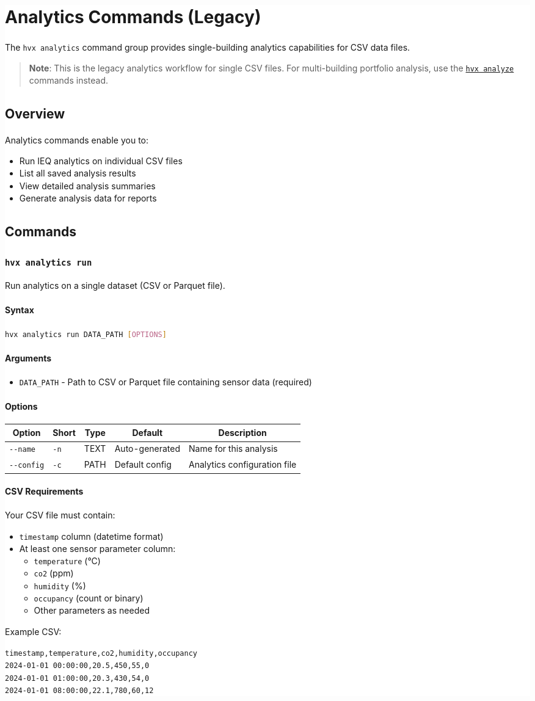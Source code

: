 # Analytics Commands (Legacy)

The `hvx analytics` command group provides single-building analytics capabilities for CSV data files.

> **Note**: This is the legacy analytics workflow for single CSV files. For multi-building portfolio analysis, use the [`hvx analyze`](./analyze.md) commands instead.

## Overview

Analytics commands enable you to:
- Run IEQ analytics on individual CSV files
- List all saved analysis results
- View detailed analysis summaries
- Generate analysis data for reports

## Commands

### `hvx analytics run`

Run analytics on a single dataset (CSV or Parquet file).

#### Syntax

```bash
hvx analytics run DATA_PATH [OPTIONS]
```

#### Arguments

- `DATA_PATH` - Path to CSV or Parquet file containing sensor data (required)

#### Options

| Option | Short | Type | Default | Description |
|--------|-------|------|---------|-------------|
| `--name` | `-n` | TEXT | Auto-generated | Name for this analysis |
| `--config` | `-c` | PATH | Default config | Analytics configuration file |

#### CSV Requirements

Your CSV file must contain:
- `timestamp` column (datetime format)
- At least one sensor parameter column:
  - `temperature` (°C)
  - `co2` (ppm)
  - `humidity` (%)
  - `occupancy` (count or binary)
  - Other parameters as needed

Example CSV:
```csv
timestamp,temperature,co2,humidity,occupancy
2024-01-01 00:00:00,20.5,450,55,0
2024-01-01 01:00:00,20.3,430,54,0
2024-01-01 08:00:00,22.1,780,60,12
```
